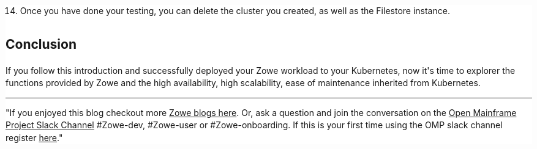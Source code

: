 14. Once you have done your testing, you can delete the cluster you created, as well as the Filestore instance.

## Conclusion

If you follow this introduction and successfully deployed your Zowe workload to your Kubernetes, now it's time to explorer the functions provided by Zowe and the high availability, high scalability, ease of maintenance inherited from Kubernetes.

---

"If you enjoyed this blog checkout more [Zowe blogs here](https://medium.com/zowe). Or, ask a question and join the conversation on the [Open Mainframe Project Slack Channel](https://slack.openmainframeproject.org/) #Zowe-dev, #Zowe-user or #Zowe-onboarding. If this is your first time using the OMP slack channel register [here](https://slack.openmainframeproject.org/)."
